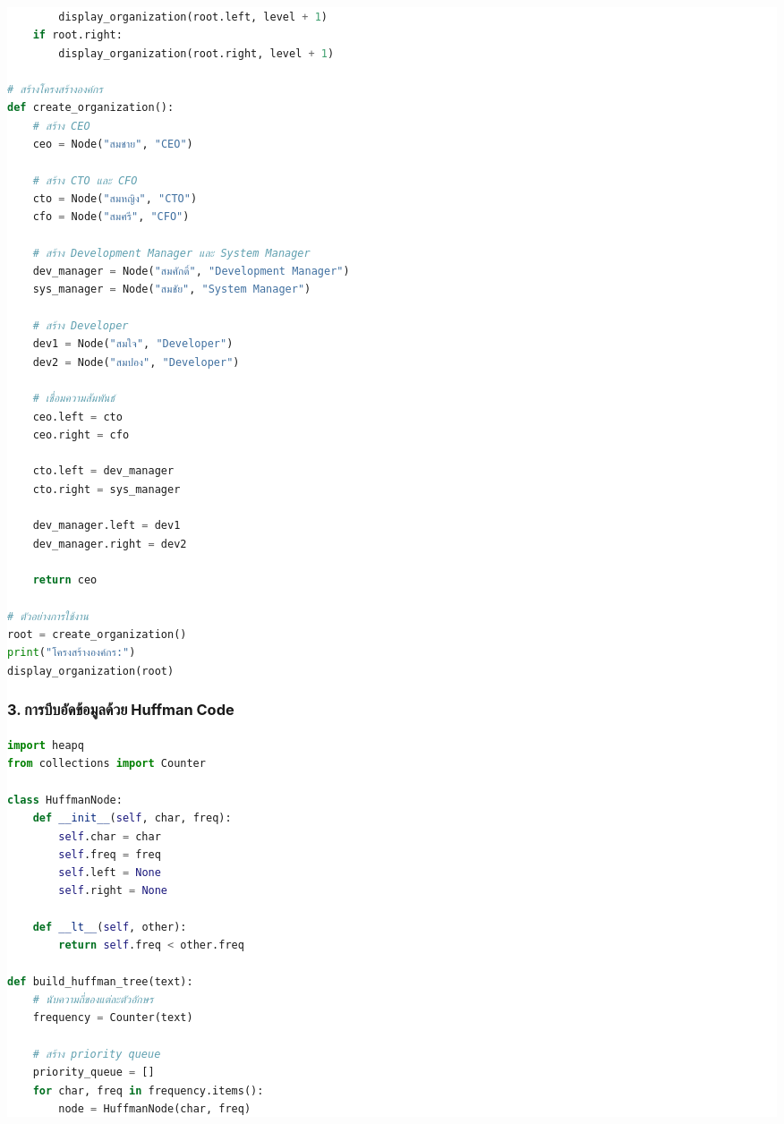 ```python
        display_organization(root.left, level + 1)
    if root.right:
        display_organization(root.right, level + 1)

# สร้างโครงสร้างองค์กร
def create_organization():
    # สร้าง CEO
    ceo = Node("สมชาย", "CEO")
    
    # สร้าง CTO และ CFO
    cto = Node("สมหญิง", "CTO")
    cfo = Node("สมศรี", "CFO")
    
    # สร้าง Development Manager และ System Manager
    dev_manager = Node("สมศักดิ์", "Development Manager")
    sys_manager = Node("สมชัย", "System Manager")
    
    # สร้าง Developer
    dev1 = Node("สมใจ", "Developer")
    dev2 = Node("สมปอง", "Developer")
    
    # เชื่อมความสัมพันธ์
    ceo.left = cto
    ceo.right = cfo
    
    cto.left = dev_manager
    cto.right = sys_manager
    
    dev_manager.left = dev1
    dev_manager.right = dev2
    
    return ceo

# ตัวอย่างการใช้งาน
root = create_organization()
print("โครงสร้างองค์กร:")
display_organization(root)
```

### 3. การบีบอัดข้อมูลด้วย Huffman Code

```python
import heapq
from collections import Counter

class HuffmanNode:
    def __init__(self, char, freq):
        self.char = char
        self.freq = freq
        self.left = None
        self.right = None
    
    def __lt__(self, other):
        return self.freq < other.freq

def build_huffman_tree(text):
    # นับความถี่ของแต่ละตัวอักษร
    frequency = Counter(text)
    
    # สร้าง priority queue
    priority_queue = []
    for char, freq in frequency.items():
        node = HuffmanNode(char, freq)
```